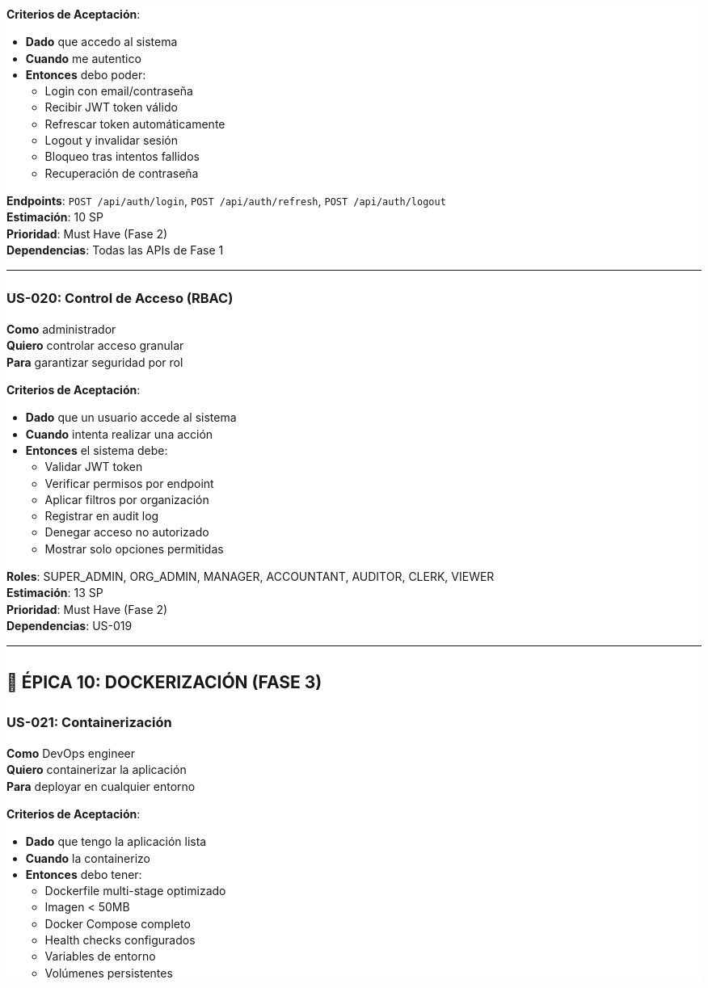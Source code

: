 **Criterios de Aceptación**:
- **Dado** que accedo al sistema
- **Cuando** me autentico
- **Entonces** debo poder:
  - Login con email/contraseña
  - Recibir JWT token válido
  - Refrescar token automáticamente
  - Logout y invalidar sesión
  - Bloqueo tras intentos fallidos
  - Recuperación de contraseña

**Endpoints**: `POST /api/auth/login`, `POST /api/auth/refresh`, `POST /api/auth/logout`  
**Estimación**: 10 SP  
**Prioridad**: Must Have (Fase 2)  
**Dependencias**: Todas las APIs de Fase 1  

---

### **US-020: Control de Acceso (RBAC)**
**Como** administrador  
**Quiero** controlar acceso granular  
**Para** garantizar seguridad por rol  

**Criterios de Aceptación**:
- **Dado** que un usuario accede al sistema
- **Cuando** intenta realizar una acción
- **Entonces** el sistema debe:
  - Validar JWT token
  - Verificar permisos por endpoint
  - Aplicar filtros por organización
  - Registrar en audit log
  - Denegar acceso no autorizado
  - Mostrar solo opciones permitidas

**Roles**: SUPER_ADMIN, ORG_ADMIN, MANAGER, ACCOUNTANT, AUDITOR, CLERK, VIEWER  
**Estimación**: 13 SP  
**Prioridad**: Must Have (Fase 2)  
**Dependencias**: US-019  

---

## 🐳 **ÉPICA 10: DOCKERIZACIÓN (FASE 3)**

### **US-021: Containerización**
**Como** DevOps engineer  
**Quiero** containerizar la aplicación  
**Para** deployar en cualquier entorno  

**Criterios de Aceptación**:
- **Dado** que tengo la aplicación lista
- **Cuando** la containerizo
- **Entonces** debo tener:
  - Dockerfile multi-stage optimizado
  - Imagen < 50MB
  - Docker Compose completo
  - Health checks configurados
  - Variables de entorno
  - Volúmenes persistentes
